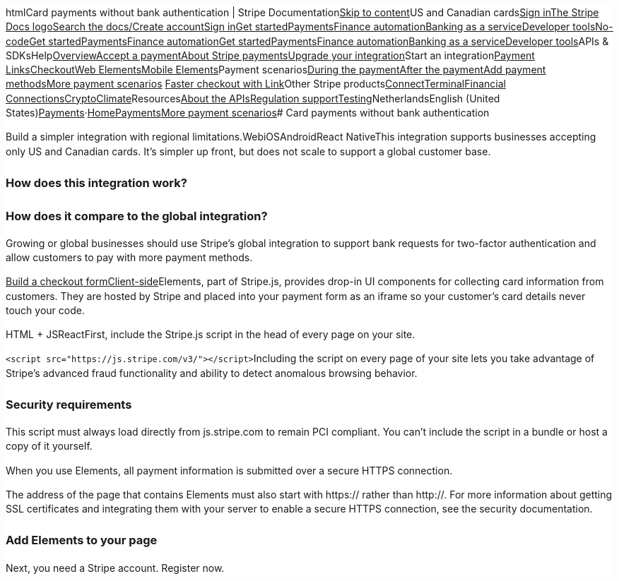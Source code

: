 htmlCard payments without bank authentication | Stripe Documentation[Skip to content](#main-content)US and Canadian cards[Sign in](https://dashboard.stripe.com/login?redirect=https%3A%2F%2Fdocs.stripe.com%2Fpayments%2Fwithout-card-authentication)[The Stripe Docs logo](/)[Search the docs/](#)[Create account](https://dashboard.stripe.com/register)[Sign in](https://dashboard.stripe.com/login?redirect=https%3A%2F%2Fdocs.stripe.com%2Fpayments%2Fwithout-card-authentication)[Get started](/get-started)[Payments](/payments)[Finance automation](/finance-automation)[Banking as a service](/financial-services)[Developer tools](/development)[No-code](/no-code)[Get started](/get-started)[Payments](/payments)[Finance automation](/finance-automation)[](#)[Get started](/get-started)[Payments](/payments)[Finance automation](/finance-automation)[Banking as a service](/financial-services)[Developer tools](/development)[](#)APIs & SDKsHelp[Overview](/docs/payments)[Accept a payment](#)[About Stripe payments](#)[Upgrade your integration](/docs/payments/upgrades)Start an integration[Payment Links](#)[Checkout](#)[Web Elements](#)[Mobile Elements](#)Payment scenarios[During the payment](#)[After the payment](#)[Add payment methods](#)[More payment scenarios](#)
[Faster checkout with Link](#)Other Stripe products[Connect](#)[Terminal](#)[Financial Connections](#)[Crypto](#)[Climate](#)Resources[About the APIs](#)[Regulation support](#)[Testing](/docs/testing)NetherlandsEnglish (United States)[](#)[](#)[Payments](/payments)·[Home](/docs)[Payments](/docs/payments)[More payment scenarios](/docs/payments/more-payment-scenarios)# Card payments without bank authentication

Build a simpler integration with regional limitations.WebiOSAndroidReact NativeThis integration supports businesses accepting only US and Canadian cards. It’s simpler up front, but does not scale to support a global customer base.

### How does this integration work?

### How does it compare to the global integration?

Growing or global businesses should use Stripe’s global integration to support bank requests for two-factor authentication and allow customers to pay with more payment methods.

[Build a checkout formClient-side](#web-collect-payment-details)Elements, part of Stripe.js, provides drop-in UI components for collecting card information from customers. They are hosted by Stripe and placed into your payment form as an iframe so your customer’s card details never touch your code.

HTML + JSReactFirst, include the Stripe.js script in the head of every page on your site.

`<script src="https://js.stripe.com/v3/"></script>`Including the script on every page of your site lets you take advantage of Stripe’s advanced fraud functionality and ability to detect anomalous browsing behavior.

### Security requirements

This script must always load directly from js.stripe.com to remain PCI compliant. You can’t include the script in a bundle or host a copy of it yourself.

When you use Elements, all payment information is submitted over a secure HTTPS connection.

The address of the page that contains Elements must also start with https:// rather than http://. For more information about getting SSL certificates and integrating them with your server to enable a secure HTTPS connection, see the security documentation.

### Add Elements to your page

Next, you need a Stripe account. Register now.
